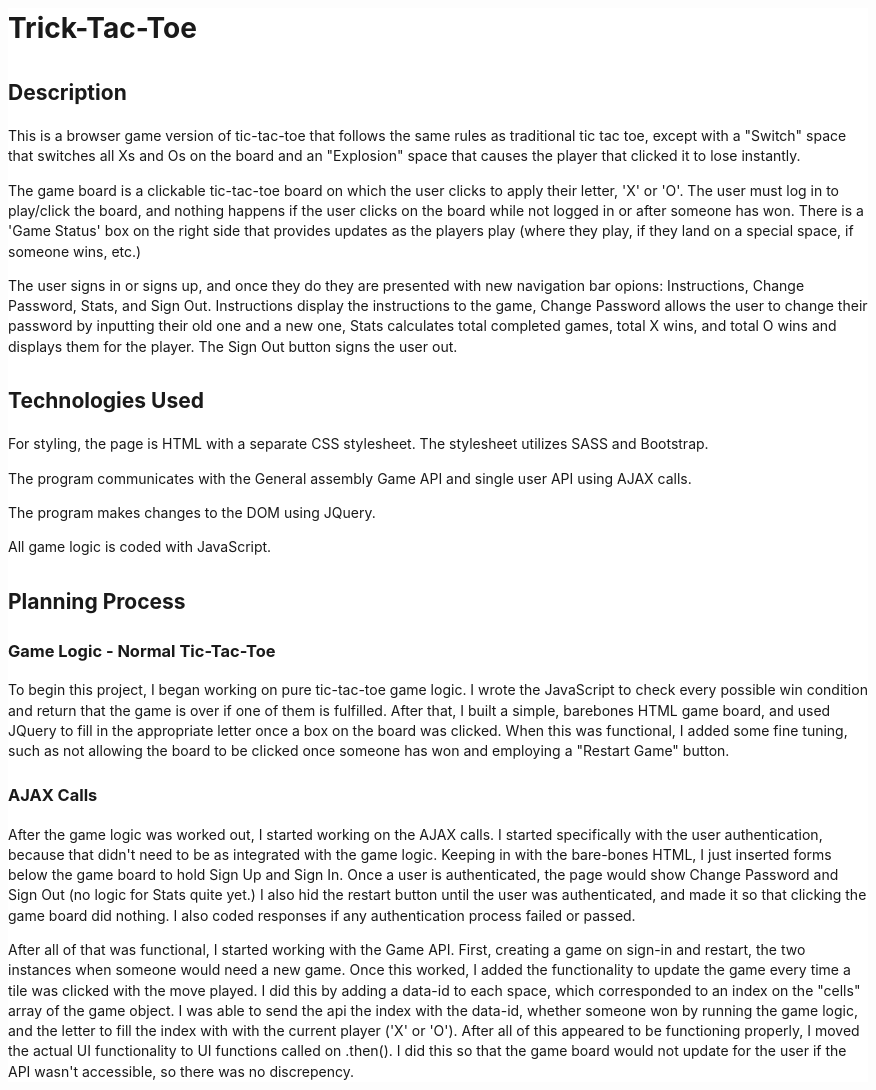 # Trick-Tac-Toe #

## Description ##
This is a browser game version of tic-tac-toe that follows the same rules as traditional tic tac toe, except with a "Switch" space that switches all Xs and Os on the board and an "Explosion" space that causes the player that clicked it to lose instantly.

The game board is a clickable tic-tac-toe board on which the user clicks to apply their letter, 'X' or 'O'. The user must log in to play/click the board, and nothing happens if the user clicks on the board while not logged in or after someone has won. There is a 'Game Status' box on the right side that provides updates as the players play (where they play, if they land on a special space, if someone wins, etc.)

The user signs in or signs up, and once they do they are presented with new navigation bar opions: Instructions, Change Password, Stats, and Sign Out. Instructions display the instructions to the game, Change Password allows the user to change their password by inputting their old one and a new one, Stats calculates total completed games, total X wins, and total O wins and displays them for the player. The Sign Out button signs the user out.

## Technologies Used ##

For styling, the page is HTML with a separate CSS stylesheet. The stylesheet utilizes SASS and Bootstrap.

The program communicates with the General assembly Game API and single user API using AJAX calls.

The program makes changes to the DOM using JQuery.

All game logic is coded with JavaScript.

## Planning Process ##

### Game Logic - Normal Tic-Tac-Toe ###

To begin this project, I began working on pure tic-tac-toe game logic. I wrote the JavaScript to check every possible win condition and return that the game is over if one of them is fulfilled. After that, I built a simple, barebones HTML game board, and used JQuery to fill in the appropriate letter once a box on the board was clicked. When this was functional, I added some fine tuning, such as not allowing the board to be clicked once someone has won and employing a "Restart Game" button.

### AJAX Calls ###

After the game logic was worked out, I started working on the AJAX calls. I started specifically with the user authentication, because that didn't need to be as integrated with the game logic. Keeping in with the bare-bones HTML, I just inserted forms below the game board to hold Sign Up and Sign In. Once a user is authenticated, the page would show Change Password and Sign Out (no logic for Stats quite yet.) I also hid the restart button until the user was authenticated, and made it so that clicking the game board did nothing. I also coded responses if any authentication process failed or passed.

After all of that was functional, I started working with the Game API. First, creating a game on sign-in and restart, the two instances when someone would need a new game. Once this worked, I added the functionality to update the game every time a tile was clicked with the move played. I did this by adding a data-id to each space, which corresponded to an index on the "cells" array of the game object. I was able to send the api the index with the data-id, whether someone won by running the game logic, and the letter to fill the index with with the current player ('X' or 'O'). After all of this appeared to be functioning properly, I moved the actual UI functionality to UI functions called on .then(). I did this so that the game board would not update for the user if the API wasn't accessible, so there was no discrepency.
